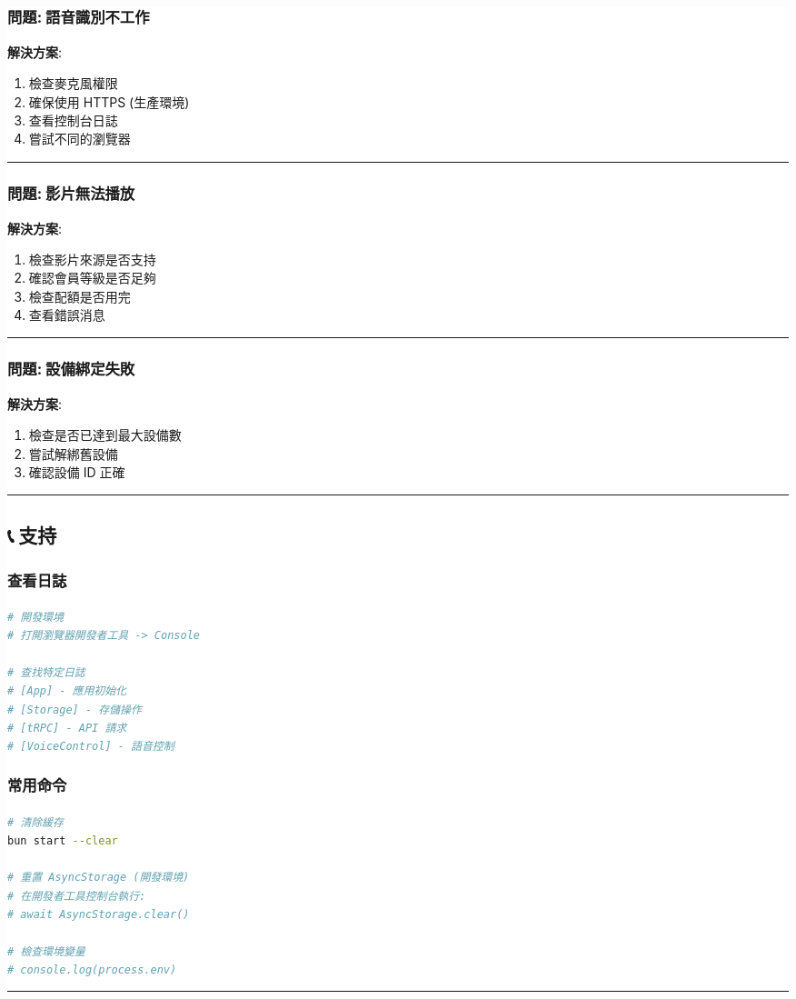 
### 問題: 語音識別不工作
**解決方案**:
1. 檢查麥克風權限
2. 確保使用 HTTPS (生產環境)
3. 查看控制台日誌
4. 嘗試不同的瀏覽器

---

### 問題: 影片無法播放
**解決方案**:
1. 檢查影片來源是否支持
2. 確認會員等級是否足夠
3. 檢查配額是否用完
4. 查看錯誤消息

---

### 問題: 設備綁定失敗
**解決方案**:
1. 檢查是否已達到最大設備數
2. 嘗試解綁舊設備
3. 確認設備 ID 正確

---

## 📞 支持

### 查看日誌
```bash
# 開發環境
# 打開瀏覽器開發者工具 -> Console

# 查找特定日誌
# [App] - 應用初始化
# [Storage] - 存儲操作
# [tRPC] - API 請求
# [VoiceControl] - 語音控制
```

### 常用命令
```bash
# 清除緩存
bun start --clear

# 重置 AsyncStorage (開發環境)
# 在開發者工具控制台執行:
# await AsyncStorage.clear()

# 檢查環境變量
# console.log(process.env)
```

---